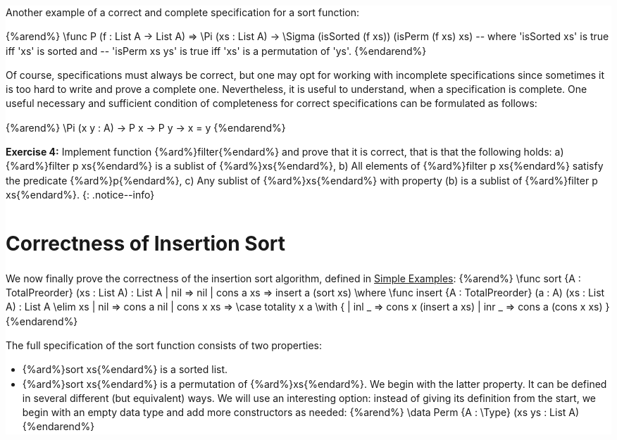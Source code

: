 Another example of a correct and complete specification for a sort function:

{%arend%}
\func P (f : List A -> List A) => \Pi (xs : List A) -> \Sigma (isSorted (f xs)) (isPerm (f xs) xs)
-- where 'isSorted xs' is true iff  'xs' is sorted and
-- 'isPerm xs ys' is true iff 'xs' is a permutation of 'ys'.
{%endarend%}

Of course, specifications must always be correct, but one may opt for working with incomplete specifications
since sometimes it is too hard to write and prove a complete one. Nevertheless, it is useful to understand,
when a specification is complete. One useful necessary and sufficient condition of completeness for correct
specifications can be formulated as follows:

{%arend%}
\Pi (x y : A) -> P x -> P y -> x = y
{%endarend%}

**Exercise 4:** Implement function {%ard%}filter{%endard%} and prove that it is correct, that is that the following holds:
 a) {%ard%}filter p xs{%endard%} is a sublist of {%ard%}xs{%endard%},
 b) All elements of {%ard%}filter p xs{%endard%} satisfy the predicate {%ard%}p{%endard%},
 c) Any sublist of {%ard%}xs{%endard%} with property (b) is a sublist of {%ard%}filter p xs{%endard%}.
{: .notice--info}


# Correctness of Insertion Sort

We now finally prove the correctness of the insertion sort algorithm, defined in [Simple Examples](datanproofs):
{%arend%}
\func sort {A : TotalPreorder} (xs : List A) : List A
  | nil => nil
  | cons a xs => insert a (sort xs)
  \where
    \func insert {A : TotalPreorder} (a : A) (xs : List A) : List A \elim xs
      | nil => cons a nil
      | cons x xs => \case totality x a \with {
        | inl _ => cons x (insert a xs)
        | inr _ => cons a (cons x xs)
      }
{%endarend%}

The full specification of the sort function consists of two properties:
* {%ard%}sort xs{%endard%} is a sorted list.
* {%ard%}sort xs{%endard%} is a permutation of {%ard%}xs{%endard%}.
We begin with the latter property.
It can be defined in several different (but equivalent) ways.
We will use an interesting option: instead of giving its definition from the start, we begin with an empty data type and add more constructors as needed:
{%arend%}
\data Perm {A : \Type} (xs ys : List A)
{%endarend%}
